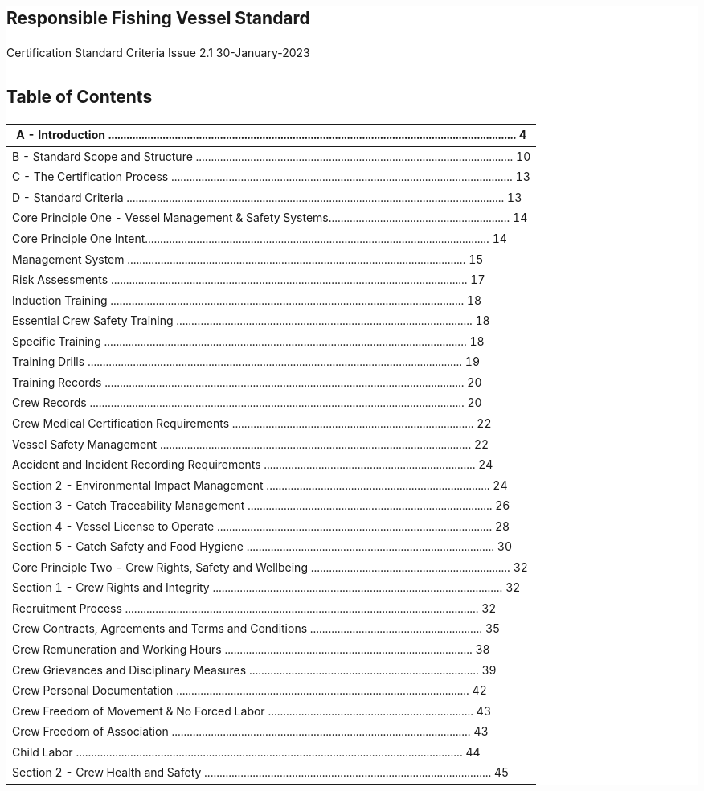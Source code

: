 

## Responsible Fishing Vessel Standard

Certification Standard Criteria Issue 2.1 30-January-2023

## Table of Contents

| A - Introduction  .......................................................................................................................................  4   |
|----------------------------------------------------------------------------------------------------------------------------------------------------------------|
| B - Standard Scope and Structure .........................................................................................................  10                 |
| C - The Certification Process .................................................................................................................  13            |
| D - Standard Criteria .............................................................................................................................  13        |
| Core Principle One - Vessel Management &amp; Safety Systems............................................................  14                                        |
| Core Principle One Intent..................................................................................................................  14                |
| Management System ................................................................................................................  15                         |
| Risk Assessments ......................................................................................................................  17                    |
| Induction Training .....................................................................................................................  18                   |
| Essential Crew Safety Training ..................................................................................................  18                          |
| Specific Training ........................................................................................................................  18                 |
| Training Drills ............................................................................................................................  19               |
| Training Records .......................................................................................................................  20                   |
| Crew Records ............................................................................................................................  20                  |
| Crew Medical Certification Requirements  ................................................................................  22                                  |
| Vessel Safety Management  .......................................................................................................  22                          |
| Accident and Incident Recording Requirements ......................................................................  24                                        |
| Section 2 - Environmental Impact Management ..........................................................................  24                                     |
| Section 3 - Catch Traceability Management .................................................................................  26                                |
| Section 4 - Vessel License to Operate ...........................................................................................  28                          |
| Section 5 - Catch Safety and Food Hygiene ..................................................................................  30                               |
| Core Principle Two - Crew Rights, Safety and Wellbeing  ..................................................................  32                                 |
| Section 1 - Crew Rights and Integrity  ................................................................................................  32                    |
| Recruitment Process .....................................................................................................................  32                  |
| Crew Contracts, Agreements and Terms and Conditions .........................................................  35                                              |
| Crew Remuneration and Working Hours ..................................................................................  38                                     |
| Crew Grievances and Disciplinary Measures ............................................................................  39                                     |
| Crew Personal Documentation .................................................................................................  42                              |
| Crew Freedom of Movement &amp; No Forced Labor ....................................................................  43                                            |
| Crew Freedom of Association ...................................................................................................  43                            |
| Child Labor ................................................................................................................................  44               |
| Section 2 - Crew Health and Safety  ...............................................................................................  45                        |